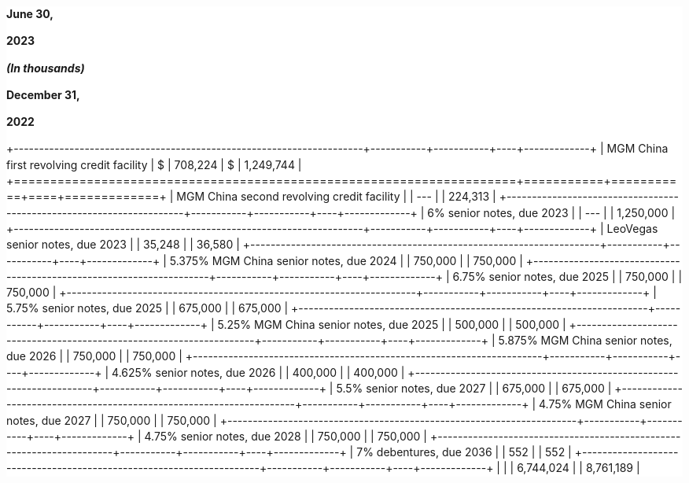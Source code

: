 **June 30,**

**2023**

***(In thousands)***

**December 31,**

**2022**

+---------------------------------------------------------------------+-----------+-----------+----+-------------+
| MGM China first revolving credit facility                           | $         | 708,224   | $  | 1,249,744   |
+=====================================================================+===========+===========+====+=============+
| MGM China second revolving credit facility                          |           | ---       |    | 224,313     |
+---------------------------------------------------------------------+-----------+-----------+----+-------------+
| 6% senior notes, due 2023                                           |           | ---       |    | 1,250,000   |
+---------------------------------------------------------------------+-----------+-----------+----+-------------+
| LeoVegas senior notes, due 2023                                     |           | 35,248    |    | 36,580      |
+---------------------------------------------------------------------+-----------+-----------+----+-------------+
| 5.375% MGM China senior notes, due 2024                             |           | 750,000   |    | 750,000     |
+---------------------------------------------------------------------+-----------+-----------+----+-------------+
| 6.75% senior notes, due 2025                                        |           | 750,000   |    | 750,000     |
+---------------------------------------------------------------------+-----------+-----------+----+-------------+
| 5.75% senior notes, due 2025                                        |           | 675,000   |    | 675,000     |
+---------------------------------------------------------------------+-----------+-----------+----+-------------+
| 5.25% MGM China senior notes, due 2025                              |           | 500,000   |    | 500,000     |
+---------------------------------------------------------------------+-----------+-----------+----+-------------+
| 5.875% MGM China senior notes, due 2026                             |           | 750,000   |    | 750,000     |
+---------------------------------------------------------------------+-----------+-----------+----+-------------+
| 4.625% senior notes, due 2026                                       |           | 400,000   |    | 400,000     |
+---------------------------------------------------------------------+-----------+-----------+----+-------------+
| 5.5% senior notes, due 2027                                         |           | 675,000   |    | 675,000     |
+---------------------------------------------------------------------+-----------+-----------+----+-------------+
| 4.75% MGM China senior notes, due 2027                              |           | 750,000   |    | 750,000     |
+---------------------------------------------------------------------+-----------+-----------+----+-------------+
| 4.75% senior notes, due 2028                                        |           | 750,000   |    | 750,000     |
+---------------------------------------------------------------------+-----------+-----------+----+-------------+
| 7% debentures, due 2036                                             |           | 552       |    | 552         |
+---------------------------------------------------------------------+-----------+-----------+----+-------------+
|                                                                     |           | 6,744,024 |    | 8,761,189   |